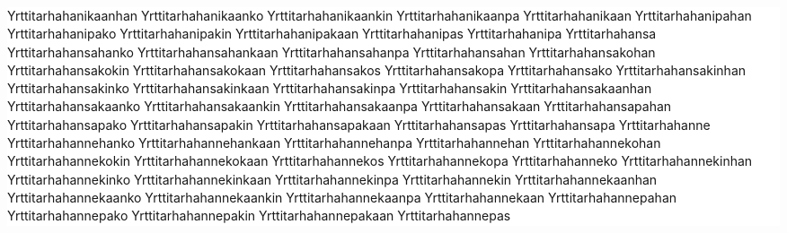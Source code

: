 Yrttitarhahanikaanhan
Yrttitarhahanikaanko
Yrttitarhahanikaankin
Yrttitarhahanikaanpa
Yrttitarhahanikaan
Yrttitarhahanipahan
Yrttitarhahanipako
Yrttitarhahanipakin
Yrttitarhahanipakaan
Yrttitarhahanipas
Yrttitarhahanipa
Yrttitarhahansa
Yrttitarhahansahanko
Yrttitarhahansahankaan
Yrttitarhahansahanpa
Yrttitarhahansahan
Yrttitarhahansakohan
Yrttitarhahansakokin
Yrttitarhahansakokaan
Yrttitarhahansakos
Yrttitarhahansakopa
Yrttitarhahansako
Yrttitarhahansakinhan
Yrttitarhahansakinko
Yrttitarhahansakinkaan
Yrttitarhahansakinpa
Yrttitarhahansakin
Yrttitarhahansakaanhan
Yrttitarhahansakaanko
Yrttitarhahansakaankin
Yrttitarhahansakaanpa
Yrttitarhahansakaan
Yrttitarhahansapahan
Yrttitarhahansapako
Yrttitarhahansapakin
Yrttitarhahansapakaan
Yrttitarhahansapas
Yrttitarhahansapa
Yrttitarhahanne
Yrttitarhahannehanko
Yrttitarhahannehankaan
Yrttitarhahannehanpa
Yrttitarhahannehan
Yrttitarhahannekohan
Yrttitarhahannekokin
Yrttitarhahannekokaan
Yrttitarhahannekos
Yrttitarhahannekopa
Yrttitarhahanneko
Yrttitarhahannekinhan
Yrttitarhahannekinko
Yrttitarhahannekinkaan
Yrttitarhahannekinpa
Yrttitarhahannekin
Yrttitarhahannekaanhan
Yrttitarhahannekaanko
Yrttitarhahannekaankin
Yrttitarhahannekaanpa
Yrttitarhahannekaan
Yrttitarhahannepahan
Yrttitarhahannepako
Yrttitarhahannepakin
Yrttitarhahannepakaan
Yrttitarhahannepas